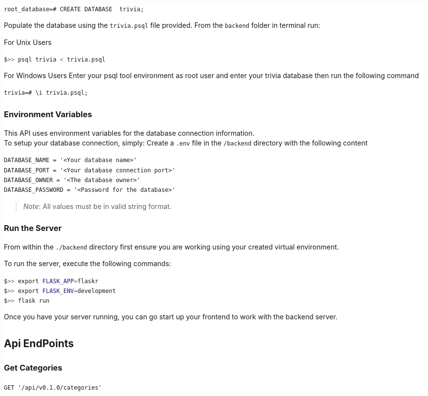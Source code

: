 ```shell
root_database=# CREATE DATABASE  trivia;
```

Populate the database using the `trivia.psql` file provided. From the `backend` folder in terminal run:

For Unix Users

```bash
$>> psql trivia < trivia.psql
```

For Windows Users
Enter your psql tool environment as root user and enter your trivia database then run the following command

```shell
trivia=# \i trivia.psql;
```

### Environment Variables

This API uses environment variables for the database connection information.  
To setup your database connection, simply:
Create a `.env` file in the `/backend` directory with the following content

```text
DATABASE_NAME = '<Your database name>'
DATABASE_PORT = '<Your database connection port>'
DATABASE_OWNER = '<The database owner>'
DATABASE_PASSWORD = '<Password for the database>'
```

> _Note_: All values must be in valid string format.

### Run the Server

From within the `./backend` directory first ensure you are working using your created virtual environment.

To run the server, execute the following commands:

```bash
$>> export FLASK_APP=flaskr
$>> export FLASK_ENV=development
$>> flask run
```

Once you have your server running, you can go start up your frontend to work with the backend server.

## Api EndPoints

### Get Categories

`GET '/api/v0.1.0/categories'`
